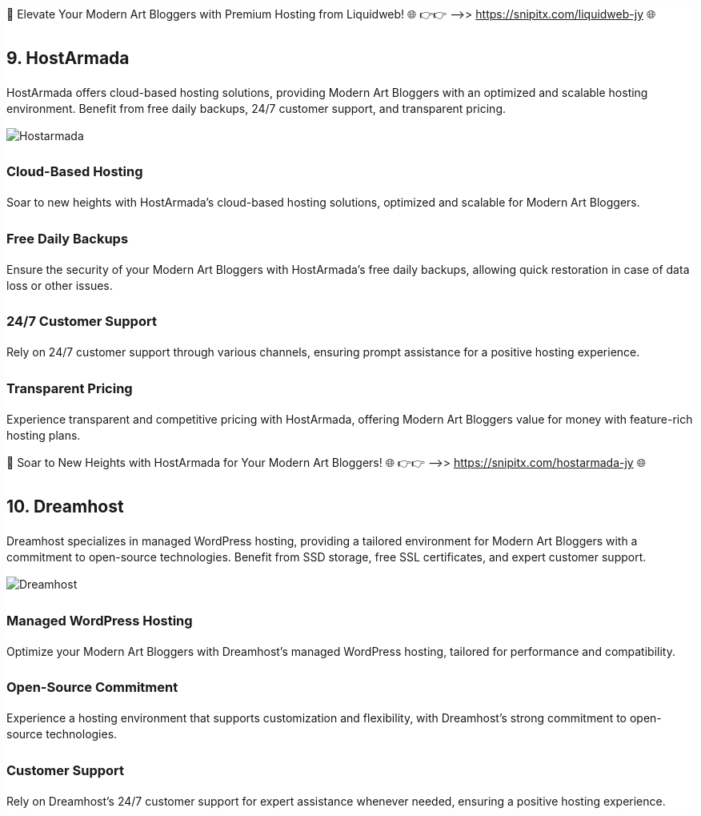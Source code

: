 🚀 Elevate Your Modern Art Bloggers with Premium Hosting from Liquidweb! 🌐
👉👉 -->> https://snipitx.com/liquidweb-jy 🌐

## 9. HostArmada

HostArmada offers cloud-based hosting solutions, providing Modern Art Bloggers with an optimized and scalable hosting environment. Benefit from free daily backups, 24/7 customer support, and transparent pricing.

![Hostarmada](https://i.imgur.com/KFbdf3o.jpeg "Hostarmada Hosting")

### Cloud-Based Hosting
Soar to new heights with HostArmada’s cloud-based hosting solutions, optimized and scalable for Modern Art Bloggers.

### Free Daily Backups
Ensure the security of your Modern Art Bloggers with HostArmada’s free daily backups, allowing quick restoration in case of data loss or other issues.

### 24/7 Customer Support
Rely on 24/7 customer support through various channels, ensuring prompt assistance for a positive hosting experience.

### Transparent Pricing
Experience transparent and competitive pricing with HostArmada, offering Modern Art Bloggers value for money with feature-rich hosting plans.

🚀 Soar to New Heights with HostArmada for Your Modern Art Bloggers! 🌐
👉👉 -->> https://snipitx.com/hostarmada-jy 🌐

## 10. Dreamhost

Dreamhost specializes in managed WordPress hosting, providing a tailored environment for Modern Art Bloggers with a commitment to open-source technologies. Benefit from SSD storage, free SSL certificates, and expert customer support.

![Dreamhost](https://i.imgur.com/rXIg8ip.jpeg "Dreamhost Hosting")

### Managed WordPress Hosting
Optimize your Modern Art Bloggers with Dreamhost’s managed WordPress hosting, tailored for performance and compatibility.

### Open-Source Commitment
Experience a hosting environment that supports customization and flexibility, with Dreamhost’s strong commitment to open-source technologies.

### Customer Support
Rely on Dreamhost’s 24/7 customer support for expert assistance whenever needed, ensuring a positive hosting experience.
